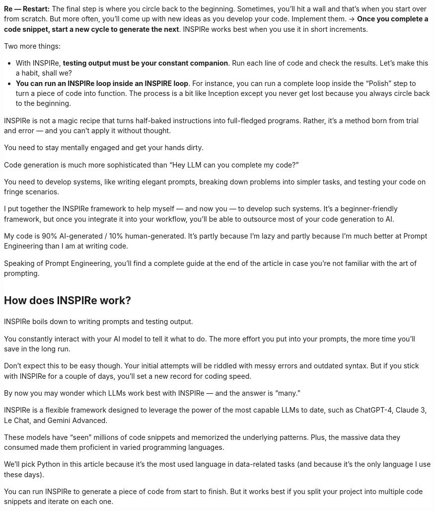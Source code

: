 **Re — Restart:** The final step is where you circle back to the beginning. Sometimes, you’ll hit a wall and that’s when you start over from scratch. But more often, you’ll come up with new ideas as you develop your code. Implement them. → **Once you complete a code snippet, start a new cycle to generate the next**. INSPIRe works best when you use it in short increments.

Two more things:

* With INSPIRe, **testing output must be your constant companion**. Run each line of code and check the results. Let’s make this a habit, shall we?
* **You can run an INSPIRe loop inside an INSPIRE loop**. For instance, you can run a complete loop inside the “Polish” step to turn a piece of code into function. The process is a bit like Inception except you never get lost because you always circle back to the beginning.

INSPIRe is not a magic recipe that turns half\-baked instructions into full\-fledged programs. Rather, it’s a method born from trial and error — and you can’t apply it without thought.

You need to stay mentally engaged and get your hands dirty.

Code generation is much more sophisticated than “Hey LLM can you complete my code?”

You need to develop systems, like writing elegant prompts, breaking down problems into simpler tasks, and testing your code on fringe scenarios.

I put together the INSPIRe framework to help myself — and now you — to develop such systems. It’s a beginner\-friendly framework, but once you integrate it into your workflow, you’ll be able to outsource most of your code generation to AI.

My code is 90% AI\-generated / 10% human\-generated. It’s partly because I’m lazy and partly because I’m much better at Prompt Engineering than I am at writing code.

Speaking of Prompt Engineering, you’ll find a complete guide at the end of the article in case you’re not familiar with the art of prompting.


## How does INSPIRe work?

INSPIRe boils down to writing prompts and testing output.

You constantly interact with your AI model to tell it what to do. The more effort you put into your prompts, the more time you’ll save in the long run.

Don’t expect this to be easy though. Your initial attempts will be riddled with messy errors and outdated syntax. But if you stick with INSPIRe for a couple of days, you’ll set a new record for coding speed.

By now you may wonder which LLMs work best with INSPIRe — and the answer is “many.”

INSPIRe is a flexible framework designed to leverage the power of the most capable LLMs to date, such as ChatGPT\-4, Claude 3, Le Chat, and Gemini Advanced.

These models have “seen” millions of code snippets and memorized the underlying patterns. Plus, the massive data they consumed made them proficient in varied programming languages.

We’ll pick Python in this article because it’s the most used language in data\-related tasks (and because it’s the only language I use these days).

You can run INSPIRe to generate a piece of code from start to finish. But it works best if you split your project into multiple code snippets and iterate on each one.
